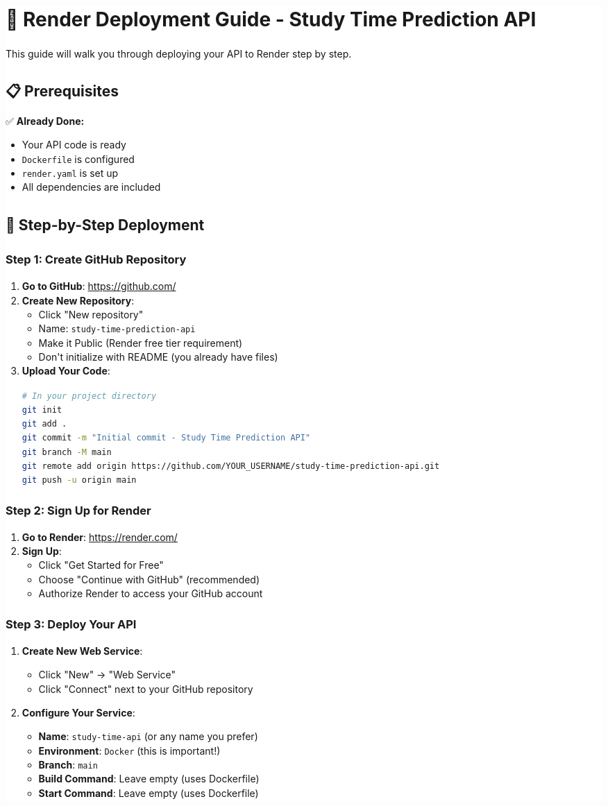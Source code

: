 # 🎨 Render Deployment Guide - Study Time Prediction API

This guide will walk you through deploying your API to Render step by step.

## 📋 **Prerequisites**

✅ **Already Done:**
- Your API code is ready
- `Dockerfile` is configured
- `render.yaml` is set up
- All dependencies are included

## 🚀 **Step-by-Step Deployment**

### **Step 1: Create GitHub Repository**

1. **Go to GitHub**: https://github.com/
2. **Create New Repository**:
   - Click "New repository"
   - Name: `study-time-prediction-api`
   - Make it Public (Render free tier requirement)
   - Don't initialize with README (you already have files)
3. **Upload Your Code**:
   ```bash
   # In your project directory
   git init
   git add .
   git commit -m "Initial commit - Study Time Prediction API"
   git branch -M main
   git remote add origin https://github.com/YOUR_USERNAME/study-time-prediction-api.git
   git push -u origin main
   ```

### **Step 2: Sign Up for Render**

1. **Go to Render**: https://render.com/
2. **Sign Up**:
   - Click "Get Started for Free"
   - Choose "Continue with GitHub" (recommended)
   - Authorize Render to access your GitHub account

### **Step 3: Deploy Your API**

1. **Create New Web Service**:
   - Click "New" → "Web Service"
   - Click "Connect" next to your GitHub repository

2. **Configure Your Service**:
   - **Name**: `study-time-api` (or any name you prefer)
   - **Environment**: `Docker` (this is important!)
   - **Branch**: `main`
   - **Build Command**: Leave empty (uses Dockerfile)
   - **Start Command**: Leave empty (uses Dockerfile)
